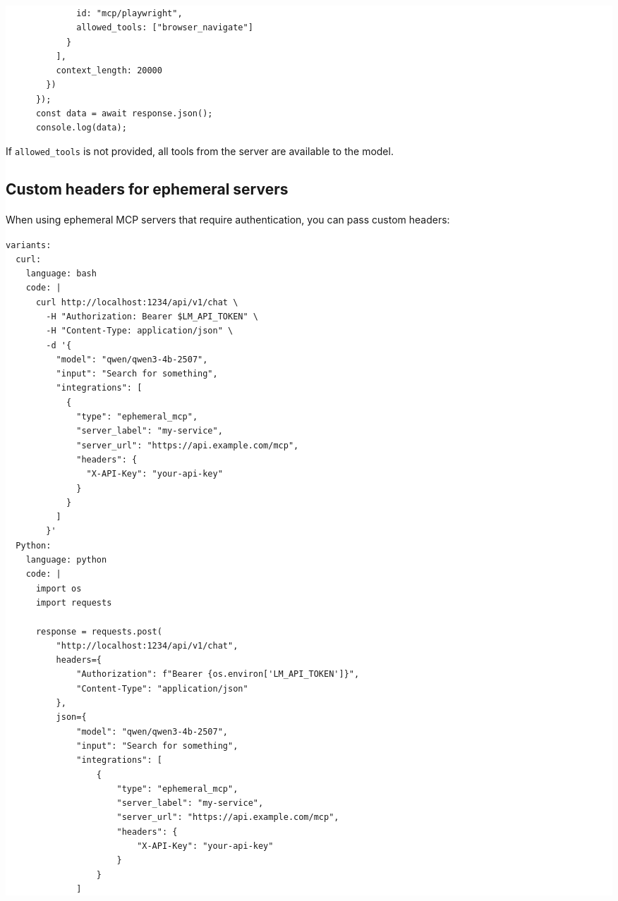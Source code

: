 ```lms_code_snippet
              id: "mcp/playwright",
              allowed_tools: ["browser_navigate"]
            }
          ],
          context_length: 20000
        })
      });
      const data = await response.json();
      console.log(data);
```

If `allowed_tools` is not provided, all tools from the server are available to the model.

## Custom headers for ephemeral servers

When using ephemeral MCP servers that require authentication, you can pass custom headers:

```lms_code_snippet
variants:
  curl:
    language: bash
    code: |
      curl http://localhost:1234/api/v1/chat \
        -H "Authorization: Bearer $LM_API_TOKEN" \
        -H "Content-Type: application/json" \
        -d '{
          "model": "qwen/qwen3-4b-2507",
          "input": "Search for something",
          "integrations": [
            {
              "type": "ephemeral_mcp",
              "server_label": "my-service",
              "server_url": "https://api.example.com/mcp",
              "headers": {
                "X-API-Key": "your-api-key"
              }
            }
          ]
        }'
  Python:
    language: python
    code: |
      import os
      import requests

      response = requests.post(
          "http://localhost:1234/api/v1/chat",
          headers={
              "Authorization": f"Bearer {os.environ['LM_API_TOKEN']}",
              "Content-Type": "application/json"
          },
          json={
              "model": "qwen/qwen3-4b-2507",
              "input": "Search for something",
              "integrations": [
                  {
                      "type": "ephemeral_mcp",
                      "server_label": "my-service",
                      "server_url": "https://api.example.com/mcp",
                      "headers": {
                          "X-API-Key": "your-api-key"
                      }
                  }
              ]
```